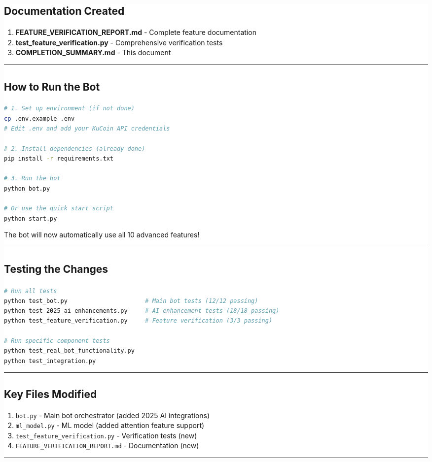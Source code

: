 ## Documentation Created

1. **FEATURE_VERIFICATION_REPORT.md** - Complete feature documentation
2. **test_feature_verification.py** - Comprehensive verification tests
3. **COMPLETION_SUMMARY.md** - This document

---

## How to Run the Bot

```bash
# 1. Set up environment (if not done)
cp .env.example .env
# Edit .env and add your KuCoin API credentials

# 2. Install dependencies (already done)
pip install -r requirements.txt

# 3. Run the bot
python bot.py

# Or use the quick start script
python start.py
```

The bot will now automatically use all 10 advanced features!

---

## Testing the Changes

```bash
# Run all tests
python test_bot.py                      # Main bot tests (12/12 passing)
python test_2025_ai_enhancements.py     # AI enhancement tests (18/18 passing)
python test_feature_verification.py     # Feature verification (3/3 passing)

# Run specific component tests
python test_real_bot_functionality.py
python test_integration.py
```

---

## Key Files Modified

1. `bot.py` - Main bot orchestrator (added 2025 AI integrations)
2. `ml_model.py` - ML model (added attention feature support)
3. `test_feature_verification.py` - Verification tests (new)
4. `FEATURE_VERIFICATION_REPORT.md` - Documentation (new)

---
